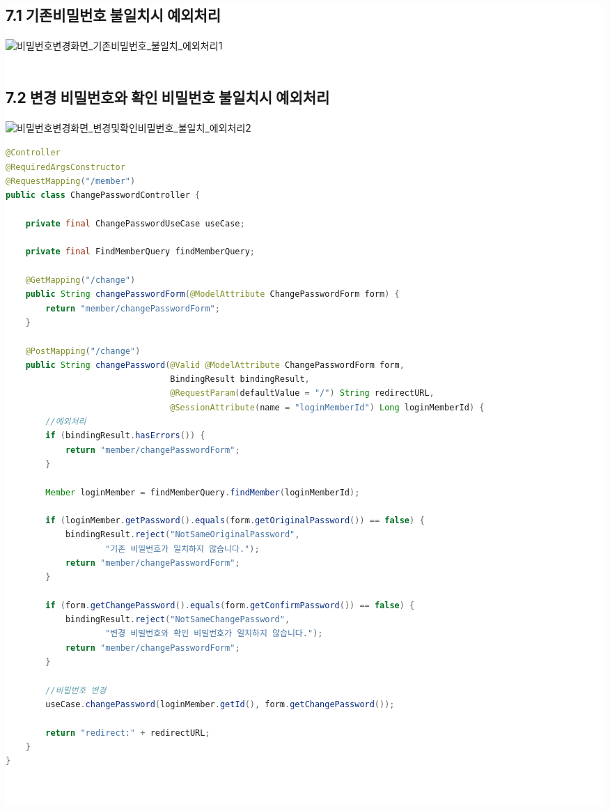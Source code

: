 ## 7.1 기존비밀번호 불일치시 예외처리
![비밀번호변경화면_기존비밀번호_불일치_에외처리1](https://user-images.githubusercontent.com/52854217/181185336-a7b9fc4f-32b3-4d56-9e42-7f26aad62aca.JPG)
<br><br>

## 7.2 변경 비밀번호와 확인 비밀번호 불일치시 예외처리
![비밀번호변경화면_변경및확인비밀번호_불일치_에외처리2](https://user-images.githubusercontent.com/52854217/181185571-b8dad746-7e69-40fb-b32c-4c23e6f4d74e.JPG)
```java
@Controller
@RequiredArgsConstructor
@RequestMapping("/member")
public class ChangePasswordController {

    private final ChangePasswordUseCase useCase;

    private final FindMemberQuery findMemberQuery;

    @GetMapping("/change")
    public String changePasswordForm(@ModelAttribute ChangePasswordForm form) {
        return "member/changePasswordForm";
    }

    @PostMapping("/change")
    public String changePassword(@Valid @ModelAttribute ChangePasswordForm form,
                                 BindingResult bindingResult,
                                 @RequestParam(defaultValue = "/") String redirectURL,
                                 @SessionAttribute(name = "loginMemberId") Long loginMemberId) {
        //예외처리
        if (bindingResult.hasErrors()) {
            return "member/changePasswordForm";
        }

        Member loginMember = findMemberQuery.findMember(loginMemberId);

        if (loginMember.getPassword().equals(form.getOriginalPassword()) == false) {
            bindingResult.reject("NotSameOriginalPassword",
                    "기존 비밀번호가 일치하지 않습니다.");
            return "member/changePasswordForm";
        }

        if (form.getChangePassword().equals(form.getConfirmPassword()) == false) {
            bindingResult.reject("NotSameChangePassword",
                    "변경 비밀번호와 확인 비밀번호가 일치하지 않습니다.");
            return "member/changePasswordForm";
        }

        //비밀번호 변경
        useCase.changePassword(loginMember.getId(), form.getChangePassword());

        return "redirect:" + redirectURL;
    }
}
```
<br><br>
